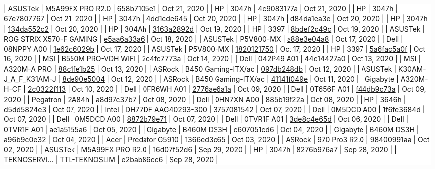 | ASUSTek       | M5A99FX PRO R2.0            | [658b7105e1](https://linux-hardware.org/?probe=658b7105e1) | Oct 21, 2020 |
| HP            | 3047h                       | [4c9083177a](https://linux-hardware.org/?probe=4c9083177a) | Oct 21, 2020 |
| HP            | 3047h                       | [67e7807767](https://linux-hardware.org/?probe=67e7807767) | Oct 21, 2020 |
| HP            | 3047h                       | [4dd1cde645](https://linux-hardware.org/?probe=4dd1cde645) | Oct 20, 2020 |
| HP            | 3047h                       | [d84da1ea3e](https://linux-hardware.org/?probe=d84da1ea3e) | Oct 20, 2020 |
| HP            | 3047h                       | [134da552c2](https://linux-hardware.org/?probe=134da552c2) | Oct 20, 2020 |
| HP            | 304Ah                       | [3163a2892d](https://linux-hardware.org/?probe=3163a2892d) | Oct 19, 2020 |
| HP            | 3397                        | [8bdef2c49c](https://linux-hardware.org/?probe=8bdef2c49c) | Oct 19, 2020 |
| ASUSTek       | ROG STRIX X570-F GAMING     | [e5aa6a33a6](https://linux-hardware.org/?probe=e5aa6a33a6) | Oct 18, 2020 |
| ASUSTek       | P5V800-MX                   | [a88e3e04a8](https://linux-hardware.org/?probe=a88e3e04a8) | Oct 17, 2020 |
| Dell          | 08NPPY A00                  | [1e62d6029b](https://linux-hardware.org/?probe=1e62d6029b) | Oct 17, 2020 |
| ASUSTek       | P5V800-MX                   | [1820121750](https://linux-hardware.org/?probe=1820121750) | Oct 17, 2020 |
| HP            | 3397                        | [5a6fac5a0f](https://linux-hardware.org/?probe=5a6fac5a0f) | Oct 16, 2020 |
| MSI           | B550M PRO-VDH WIFI          | [2c4fc7773a](https://linux-hardware.org/?probe=2c4fc7773a) | Oct 14, 2020 |
| Dell          | 042P49 A01                  | [44c14427a0](https://linux-hardware.org/?probe=44c14427a0) | Oct 13, 2020 |
| MSI           | A320M-A PRO                 | [88c1fe1b25](https://linux-hardware.org/?probe=88c1fe1b25) | Oct 13, 2020 |
| ASRock        | B450 Gaming-ITX/ac          | [097db248db](https://linux-hardware.org/?probe=097db248db) | Oct 12, 2020 |
| ASUSTek       | K30AM-J_A_F_K31AM-J         | [8de90e5004](https://linux-hardware.org/?probe=8de90e5004) | Oct 12, 2020 |
| ASRock        | B450 Gaming-ITX/ac          | [41141f049e](https://linux-hardware.org/?probe=41141f049e) | Oct 11, 2020 |
| Gigabyte      | A320M-H-CF                  | [2c0322f113](https://linux-hardware.org/?probe=2c0322f113) | Oct 10, 2020 |
| Dell          | 0FR6WH A01                  | [2776ae6a1a](https://linux-hardware.org/?probe=2776ae6a1a) | Oct 09, 2020 |
| Dell          | 0T656F A01                  | [f44db9c73a](https://linux-hardware.org/?probe=f44db9c73a) | Oct 09, 2020 |
| Pegatron      | 2A84h                       | [a8d97c37b7](https://linux-hardware.org/?probe=a8d97c37b7) | Oct 08, 2020 |
| Dell          | 0HN7XN A00                  | [885b19f22a](https://linux-hardware.org/?probe=885b19f22a) | Oct 08, 2020 |
| HP            | 3646h                       | [d5dd5824e3](https://linux-hardware.org/?probe=d5dd5824e3) | Oct 07, 2020 |
| Intel         | DH77DF AAG40293-300         | [3757081542](https://linux-hardware.org/?probe=3757081542) | Oct 07, 2020 |
| Dell          | 0M5DCD A00                  | [1f6fe3684d](https://linux-hardware.org/?probe=1f6fe3684d) | Oct 07, 2020 |
| Dell          | 0M5DCD A00                  | [8872b79e71](https://linux-hardware.org/?probe=8872b79e71) | Oct 07, 2020 |
| Dell          | 0TVR1F A01                  | [3de8c4e65d](https://linux-hardware.org/?probe=3de8c4e65d) | Oct 06, 2020 |
| Dell          | 0TVR1F A01                  | [ae1a5155a6](https://linux-hardware.org/?probe=ae1a5155a6) | Oct 05, 2020 |
| Gigabyte      | B460M DS3H                  | [c607051cd6](https://linux-hardware.org/?probe=c607051cd6) | Oct 04, 2020 |
| Gigabyte      | B460M DS3H                  | [a96b9c0e32](https://linux-hardware.org/?probe=a96b9c0e32) | Oct 04, 2020 |
| Acer          | Predator G5910              | [1366ed3c65](https://linux-hardware.org/?probe=1366ed3c65) | Oct 03, 2020 |
| ASRock        | 970 Pro3 R2.0               | [98400991aa](https://linux-hardware.org/?probe=98400991aa) | Oct 02, 2020 |
| ASUSTek       | M5A99FX PRO R2.0            | [16d07f52d6](https://linux-hardware.org/?probe=16d07f52d6) | Sep 29, 2020 |
| HP            | 3047h                       | [8276b976a7](https://linux-hardware.org/?probe=8276b976a7) | Sep 28, 2020 |
| TEKNOSERVI... | TTL-TEKNOSLIM               | [e2bab86cc6](https://linux-hardware.org/?probe=e2bab86cc6) | Sep 28, 2020 |